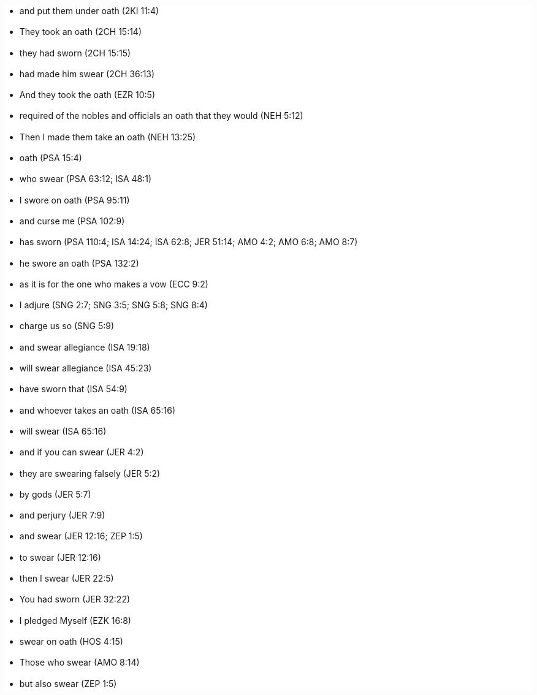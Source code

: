 * and put them under oath (2KI 11:4)

* They took an oath (2CH 15:14)

* they had sworn (2CH 15:15)

* had made him swear (2CH 36:13)

* And they took the oath (EZR 10:5)

* required of the nobles and officials an oath that they would (NEH 5:12)

* Then I made them take an oath (NEH 13:25)

* oath (PSA 15:4)

* who swear (PSA 63:12; ISA 48:1)

* I swore on oath (PSA 95:11)

* and curse me (PSA 102:9)

* has sworn (PSA 110:4; ISA 14:24; ISA 62:8; JER 51:14; AMO 4:2; AMO 6:8; AMO 8:7)

* he swore an oath (PSA 132:2)

* as it is for the one who makes a vow (ECC 9:2)

* I adjure (SNG 2:7; SNG 3:5; SNG 5:8; SNG 8:4)

* charge us so (SNG 5:9)

* and swear allegiance (ISA 19:18)

* will swear allegiance (ISA 45:23)

* have sworn that (ISA 54:9)

* and whoever takes an oath (ISA 65:16)

* will swear (ISA 65:16)

* and if you can swear (JER 4:2)

* they are swearing falsely (JER 5:2)

* by gods (JER 5:7)

* and perjury (JER 7:9)

* and swear (JER 12:16; ZEP 1:5)

* to swear (JER 12:16)

* then I swear (JER 22:5)

* You had sworn (JER 32:22)

* I pledged Myself (EZK 16:8)

* swear on oath (HOS 4:15)

* Those who swear (AMO 8:14)

* but also swear (ZEP 1:5)
